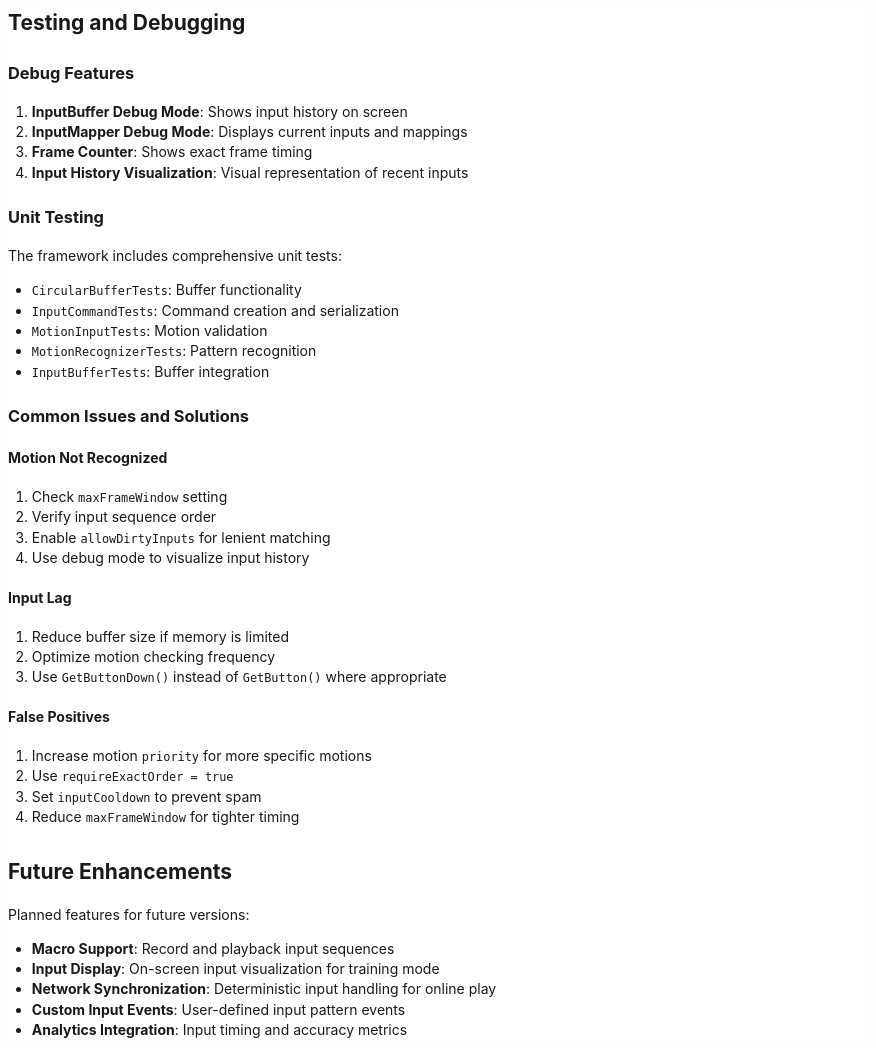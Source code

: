## Testing and Debugging

### Debug Features
1. **InputBuffer Debug Mode**: Shows input history on screen
2. **InputMapper Debug Mode**: Displays current inputs and mappings
3. **Frame Counter**: Shows exact frame timing
4. **Input History Visualization**: Visual representation of recent inputs

### Unit Testing
The framework includes comprehensive unit tests:
- `CircularBufferTests`: Buffer functionality
- `InputCommandTests`: Command creation and serialization
- `MotionInputTests`: Motion validation
- `MotionRecognizerTests`: Pattern recognition
- `InputBufferTests`: Buffer integration

### Common Issues and Solutions

#### Motion Not Recognized
1. Check `maxFrameWindow` setting
2. Verify input sequence order
3. Enable `allowDirtyInputs` for lenient matching
4. Use debug mode to visualize input history

#### Input Lag
1. Reduce buffer size if memory is limited
2. Optimize motion checking frequency
3. Use `GetButtonDown()` instead of `GetButton()` where appropriate

#### False Positives
1. Increase motion `priority` for more specific motions
2. Use `requireExactOrder = true`
3. Set `inputCooldown` to prevent spam
4. Reduce `maxFrameWindow` for tighter timing

## Future Enhancements

Planned features for future versions:
- **Macro Support**: Record and playback input sequences
- **Input Display**: On-screen input visualization for training mode
- **Network Synchronization**: Deterministic input handling for online play
- **Custom Input Events**: User-defined input pattern events
- **Analytics Integration**: Input timing and accuracy metrics